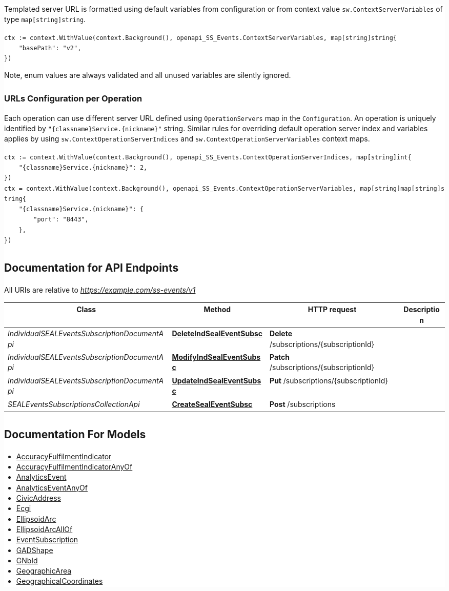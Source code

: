 Templated server URL is formatted using default variables from configuration or from context value `sw.ContextServerVariables` of type `map[string]string`.

```golang
ctx := context.WithValue(context.Background(), openapi_SS_Events.ContextServerVariables, map[string]string{
	"basePath": "v2",
})
```

Note, enum values are always validated and all unused variables are silently ignored.

### URLs Configuration per Operation

Each operation can use different server URL defined using `OperationServers` map in the `Configuration`.
An operation is uniquely identified by `"{classname}Service.{nickname}"` string.
Similar rules for overriding default operation server index and variables applies by using `sw.ContextOperationServerIndices` and `sw.ContextOperationServerVariables` context maps.

```golang
ctx := context.WithValue(context.Background(), openapi_SS_Events.ContextOperationServerIndices, map[string]int{
	"{classname}Service.{nickname}": 2,
})
ctx = context.WithValue(context.Background(), openapi_SS_Events.ContextOperationServerVariables, map[string]map[string]string{
	"{classname}Service.{nickname}": {
		"port": "8443",
	},
})
```

## Documentation for API Endpoints

All URIs are relative to *https://example.com/ss-events/v1*

Class | Method | HTTP request | Description
------------ | ------------- | ------------- | -------------
*IndividualSEALEventsSubscriptionDocumentApi* | [**DeleteIndSealEventSubsc**](docs/IndividualSEALEventsSubscriptionDocumentApi.md#deleteindsealeventsubsc) | **Delete** /subscriptions/{subscriptionId} | 
*IndividualSEALEventsSubscriptionDocumentApi* | [**ModifyIndSealEventSubsc**](docs/IndividualSEALEventsSubscriptionDocumentApi.md#modifyindsealeventsubsc) | **Patch** /subscriptions/{subscriptionId} | 
*IndividualSEALEventsSubscriptionDocumentApi* | [**UpdateIndSealEventSubsc**](docs/IndividualSEALEventsSubscriptionDocumentApi.md#updateindsealeventsubsc) | **Put** /subscriptions/{subscriptionId} | 
*SEALEventsSubscriptionsCollectionApi* | [**CreateSealEventSubsc**](docs/SEALEventsSubscriptionsCollectionApi.md#createsealeventsubsc) | **Post** /subscriptions | 


## Documentation For Models

 - [AccuracyFulfilmentIndicator](docs/AccuracyFulfilmentIndicator.md)
 - [AccuracyFulfilmentIndicatorAnyOf](docs/AccuracyFulfilmentIndicatorAnyOf.md)
 - [AnalyticsEvent](docs/AnalyticsEvent.md)
 - [AnalyticsEventAnyOf](docs/AnalyticsEventAnyOf.md)
 - [CivicAddress](docs/CivicAddress.md)
 - [Ecgi](docs/Ecgi.md)
 - [EllipsoidArc](docs/EllipsoidArc.md)
 - [EllipsoidArcAllOf](docs/EllipsoidArcAllOf.md)
 - [EventSubscription](docs/EventSubscription.md)
 - [GADShape](docs/GADShape.md)
 - [GNbId](docs/GNbId.md)
 - [GeographicArea](docs/GeographicArea.md)
 - [GeographicalCoordinates](docs/GeographicalCoordinates.md)